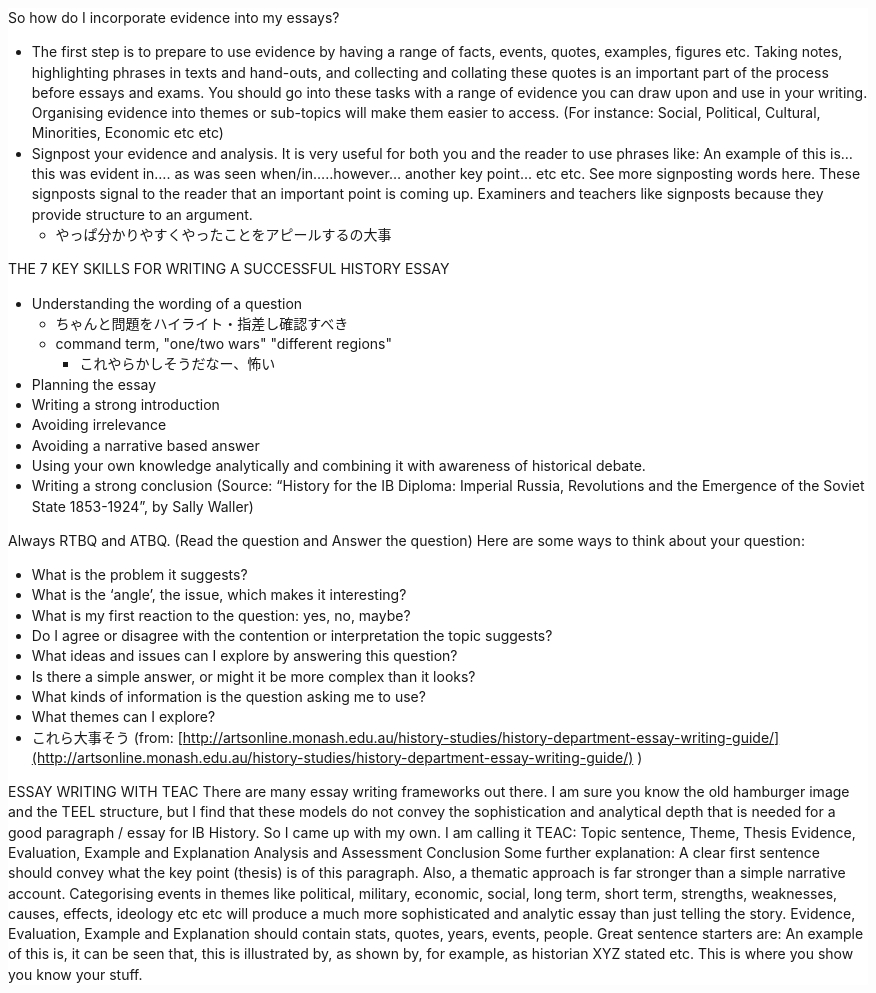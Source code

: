 So how do I incorporate evidence into my essays?

* The first step is to prepare to use evidence by having a range of facts, events, quotes, examples, figures etc. Taking notes, highlighting phrases in texts and hand-outs, and collecting and collating these quotes is an important part of the process before essays and exams. You should go into these tasks with a range of evidence you can draw upon and use in your writing. Organising evidence into themes or sub-topics will make them easier to access. (For instance: Social, Political, Cultural, Minorities, Economic etc etc)
* Signpost your evidence and analysis. It is very useful for both you and the reader to use phrases like: An example of this is… this was evident in…. as was seen when/in…..however… another key point... etc etc. See more signposting words here. These signposts signal to the reader that an important point is coming up. Examiners and teachers like signposts because they provide structure to an argument.
  * やっぱ分かりやすくやったことをアピールするの大事

THE 7 KEY SKILLS FOR WRITING A SUCCESSFUL HISTORY ESSAY

* Understanding the wording of a question
  * ちゃんと問題をハイライト・指差し確認すべき
  * command term, "one/two wars" "different regions"
    * これやらかしそうだなー、怖い
* Planning the essay
* Writing a strong introduction
* Avoiding irrelevance
* Avoiding a narrative based answer
* Using your own knowledge analytically and combining it with awareness of historical debate.
* Writing a strong conclusion
  (Source: “History for the IB Diploma: Imperial Russia, Revolutions and the Emergence of the Soviet State 1853-1924”, by Sally Waller)

Always RTBQ and ATBQ. (Read the question and Answer the question)
Here are some ways to think about your question:

* What is the problem it suggests?
* What is the ‘angle’, the issue, which makes it interesting?
* What is my first reaction to the question: yes, no, maybe?
* Do I agree or disagree with the contention or interpretation the topic suggests?
* What ideas and issues can I explore by answering this question?
* Is there a simple answer, or might it be more complex than it looks?
* What kinds of information is the question asking me to use?
* What themes can I explore?
* これら大事そう
  (from: [http://artsonline.monash.edu.au/history-studies/history-department-essay-writing-guide/](http://artsonline.monash.edu.au/history-studies/history-department-essay-writing-guide/) )

ESSAY WRITING WITH TEAC
There are many essay writing frameworks out there. I am sure you know the old hamburger image and the TEEL structure, but I find that these models do not convey the sophistication and analytical depth that is needed for a good paragraph / essay for IB History. So I came up with my own. I am calling it TEAC:
Topic sentence, Theme, Thesis
Evidence, Evaluation, Example and Explanation
Analysis and Assessment
Conclusion
Some further explanation:
A clear first sentence should convey what the key point (thesis) is of this paragraph. Also, a thematic approach is far stronger than a simple narrative account. Categorising events in themes like political, military, economic, social, long term, short term, strengths, weaknesses, causes, effects, ideology etc etc will produce a much more sophisticated and analytic essay than just telling the story.
Evidence, Evaluation, Example and Explanation should contain stats, quotes, years, events, people. Great sentence starters are: An example of this is, it can be seen that, this is illustrated by, as shown by, for example, as historian XYZ stated etc. This is where you show you know your stuff.